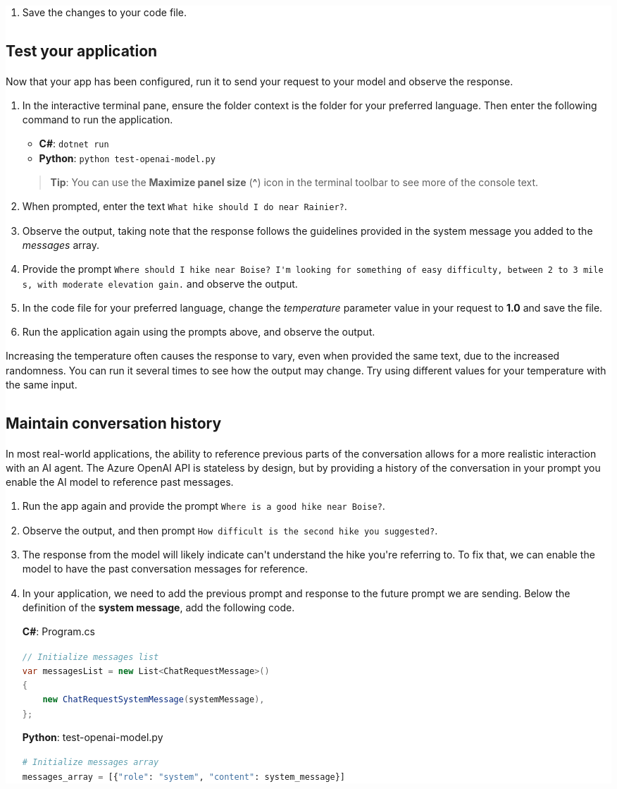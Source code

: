 1. Save the changes to your code file.

## Test your application

Now that your app has been configured, run it to send your request to your model and observe the response.

1. In the interactive terminal pane, ensure the folder context is the folder for your preferred language. Then enter the following command to run the application.

   - **C#**: `dotnet run`
   - **Python**: `python test-openai-model.py`

   > **Tip**: You can use the **Maximize panel size** (**^**) icon in the terminal toolbar to see more of the console text.

1. When prompted, enter the text `What hike should I do near Rainier?`.
1. Observe the output, taking note that the response follows the guidelines provided in the system message you added to the _messages_ array.
1. Provide the prompt `Where should I hike near Boise? I'm looking for something of easy difficulty, between 2 to 3 miles, with moderate elevation gain.` and observe the output.
1. In the code file for your preferred language, change the _temperature_ parameter value in your request to **1.0** and save the file.
1. Run the application again using the prompts above, and observe the output.

Increasing the temperature often causes the response to vary, even when provided the same text, due to the increased randomness. You can run it several times to see how the output may change. Try using different values for your temperature with the same input.

## Maintain conversation history

In most real-world applications, the ability to reference previous parts of the conversation allows for a more realistic interaction with an AI agent. The Azure OpenAI API is stateless by design, but by providing a history of the conversation in your prompt you enable the AI model to reference past messages.

1. Run the app again and provide the prompt `Where is a good hike near Boise?`.
1. Observe the output, and then prompt `How difficult is the second hike you suggested?`.
1. The response from the model will likely indicate can't understand the hike you're referring to. To fix that, we can enable the model to have the past conversation messages for reference.
1. In your application, we need to add the previous prompt and response to the future prompt we are sending. Below the definition of the **system message**, add the following code.

   **C#**: Program.cs

   ```csharp
   // Initialize messages list
   var messagesList = new List<ChatRequestMessage>()
   {
       new ChatRequestSystemMessage(systemMessage),
   };
   ```

   **Python**: test-openai-model.py

   ```python
   # Initialize messages array
   messages_array = [{"role": "system", "content": system_message}]
   ```
